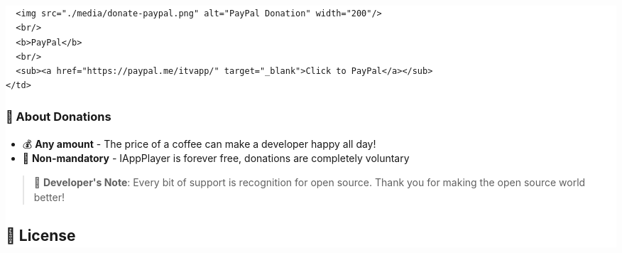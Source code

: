       <img src="./media/donate-paypal.png" alt="PayPal Donation" width="200"/>
      <br/>
      <b>PayPal</b>
      <br/>
      <sub><a href="https://paypal.me/itvapp/" target="_blank">Click to PayPal</a></sub>
    </td>
  </tr>
</table>

</div>

### 💌 About Donations

- 💰 **Any amount** - The price of a coffee can make a developer happy all day!
- 🙏 **Non-mandatory** - IAppPlayer is forever free, donations are completely voluntary

> 💭 **Developer's Note**: Every bit of support is recognition for open source. Thank you for making the open source world better!

## 📄 License
